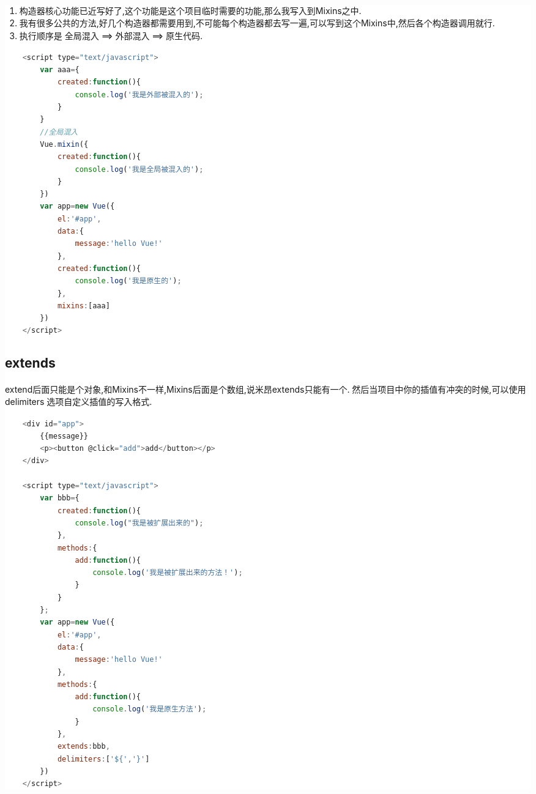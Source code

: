 1. 构造器核心功能已近写好了,这个功能是这个项目临时需要的功能,那么我写入到Mixins之中.
2. 我有很多公共的方法,好几个构造器都需要用到,不可能每个构造器都去写一遍,可以写到这个Mixins中,然后各个构造器调用就行.
3. 执行顺序是 全局混入 ==> 外部混入 ==> 原生代码.
```javascript
    <script type="text/javascript">
        var aaa={
            created:function(){
                console.log('我是外部被混入的');
            }
        }
        //全局混入
        Vue.mixin({
            created:function(){
                console.log('我是全局被混入的');
            }
        })
        var app=new Vue({
            el:'#app',
            data:{
                message:'hello Vue!'
            },
            created:function(){
                console.log('我是原生的');
            },
            mixins:[aaa]
        })
    </script>
```

## extends
extend后面只能是个对象,和Mixins不一样,Mixins后面是个数组,说米昂extends只能有一个.
然后当项目中你的插值有冲突的时候,可以使用 delimiters 选项自定义插值的写入格式.
```javascript
    <div id="app">
        {{message}}
        <p><button @click="add">add</button></p>
    </div>

    <script type="text/javascript">
        var bbb={
            created:function(){
                console.log("我是被扩展出来的");
            },
            methods:{
                add:function(){
                    console.log('我是被扩展出来的方法！');
                }
            }
        };
        var app=new Vue({
            el:'#app',
            data:{
                message:'hello Vue!'
            },
            methods:{
                add:function(){
                    console.log('我是原生方法');
                }
            },
            extends:bbb,
            delimiters:['${','}']
        })
    </script>
```
